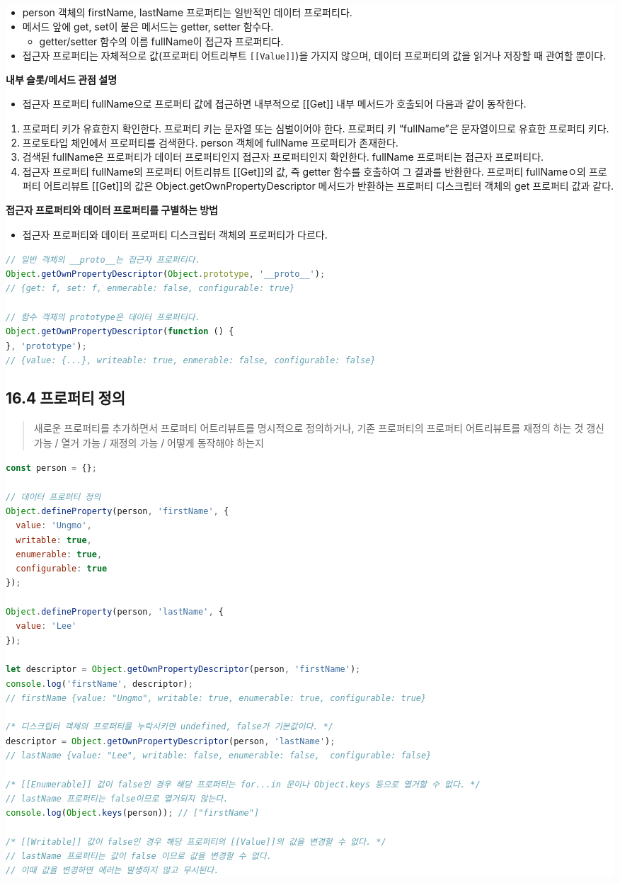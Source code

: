 - person 객체의 firstName, lastName 프로퍼티는 일반적인 데이터 프로퍼티다.
- 메서드 앞에 get, set이 붙은 메서드는 getter, setter 함수다.
  - getter/setter 함수의 이름 fullName이 접근자 프로퍼티다.
- 접근자 프로퍼티는 자체적으로 값(프로퍼티 어트리부트 `[[Value]]`)을 가지지 않으며, 데이터 프로퍼티의 값을 읽거나 저장할 때 관여할 뿐이다.

**내부 슬롯/메서드 관점 설명**

- 접근자 프로퍼티 fullName으로 프로퍼티 값에 접근하면 내부적으로 [[Get]] 내부 메서드가 호출되어 다음과 같이 동작한다.

1. 프로퍼티 키가 유효한지 확인한다. 프로퍼티 키는 문자열 또는 심벌이어야 한다. 프로퍼티 키 “fullName”은 문자열이므로 유효한 프로퍼티 키다.
2. 프로토타입 체인에서 프로퍼티를 검색한다. person 객체에 fullName 프로퍼티가 존재한다.
3. 검색된 fullName은 프로퍼티가 데이터 프로퍼티인지 접근자 프로퍼티인지 확인한다. fullName 프로퍼티는 접근자 프로퍼티다.
4. 접근자 프로퍼티 fullName의 프로퍼티 어트리뷰트 [[Get]]의 값, 즉 getter 함수를 호출하여 그 결과를 반환한다. 프로퍼티 fullNameㅇ의 프로퍼티 어트리뷰트 [[Get]]의 값은
   Object.getOwnPropertyDescriptor 메서드가 반환하는 프로퍼티 디스크립터 객체의 get 프로퍼티 값과 같다.

**접근자 프로퍼티와 데이터 프로퍼티를 구별하는 방법**

- 접근자 프로퍼티와 데이터 프로퍼티 디스크립터 객체의 프로퍼티가 다르다.

```jsx
// 일반 객체의 __proto__는 접근자 프로퍼티다.
Object.getOwnPropertyDescriptor(Object.prototype, '__proto__');
// {get: f, set: f, enmerable: false, configurable: true}

// 함수 객체의 prototype은 데이터 프로퍼티다.
Object.getOwnPropertyDescriptor(function () {
}, 'prototype');
// {value: {...}, writeable: true, enmerable: false, configurable: false}
```

## 16.4 프로퍼티 정의

> 새로운 프로퍼티를 추가하면서 프로퍼티 어트리뷰트를 명시적으로 정의하거나, 기존 프로퍼티의 프로퍼티 어트리뷰트를 재정의 하는 것
> 갱신 가능 / 열거 가능 / 재정의 가능 / 어떻게 동작해야 하는지
>

```jsx
const person = {};

// 데이터 프로퍼티 정의
Object.defineProperty(person, 'firstName', {
  value: 'Ungmo',
  writable: true,
  enumerable: true,
  configurable: true
});

Object.defineProperty(person, 'lastName', {
  value: 'Lee'
});

let descriptor = Object.getOwnPropertyDescriptor(person, 'firstName');
console.log('firstName', descriptor);
// firstName {value: "Ungmo", writable: true, enumerable: true,	configurable: true}

/* 디스크립터 객체의 프로퍼티를 누락시키면 undefined, false가 기본값이다. */
descriptor = Object.getOwnPropertyDescriptor(person, 'lastName');
// lastName {value: "Lee", writable: false, enumerable: false,	configurable: false}

/* [[Enumerable]] 값이 false인 경우 해당 프로퍼티는 for...in 문이나 Object.keys 등으로 열거할 수 없다. */
// lastName 프로퍼티는 false이므로 열거되지 않는다.
console.log(Object.keys(person)); // ["firstName"]

/* [[Writable]] 값이 false인 경우 해당 프로퍼티의 [[Value]]의 값을 변경할 수 없다. */
// lastName 프로퍼티는 값이 false 이므로 값을 변경할 수 없다.
// 이때 값을 변경하면 에러는 발생하지 않고 무시된다.
```